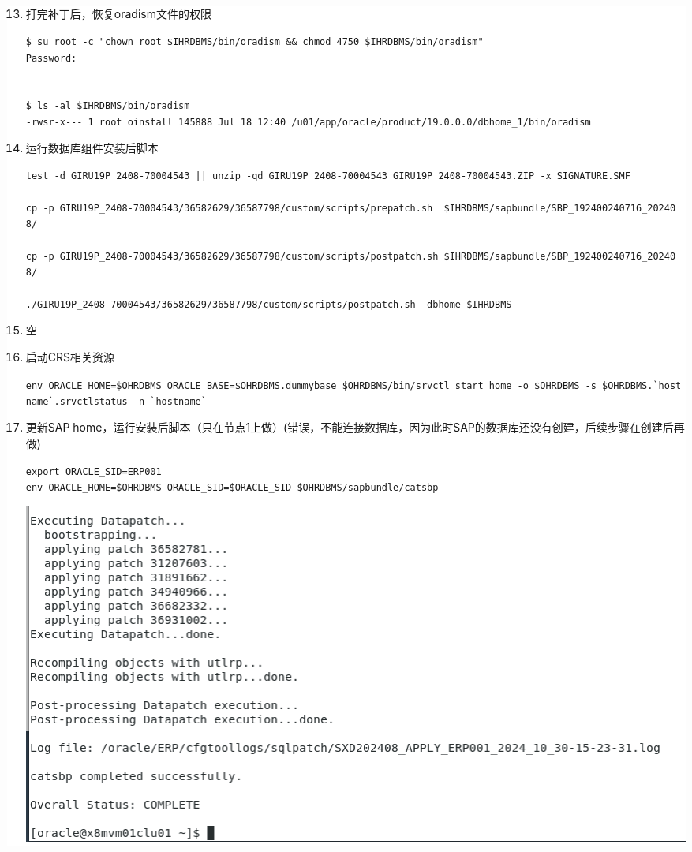 13.   打完补丁后，恢复oradism文件的权限

      ```
      $ su root -c "chown root $IHRDBMS/bin/oradism && chmod 4750 $IHRDBMS/bin/oradism"
      Password: 
      
      
      $ ls -al $IHRDBMS/bin/oradism
      -rwsr-x--- 1 root oinstall 145888 Jul 18 12:40 /u01/app/oracle/product/19.0.0.0/dbhome_1/bin/oradism
      ```

      

14.   运行数据库组件安装后脚本

      ```
      test -d GIRU19P_2408-70004543 || unzip -qd GIRU19P_2408-70004543 GIRU19P_2408-70004543.ZIP -x SIGNATURE.SMF
      
      cp -p GIRU19P_2408-70004543/36582629/36587798/custom/scripts/prepatch.sh  $IHRDBMS/sapbundle/SBP_192400240716_202408/
      
      cp -p GIRU19P_2408-70004543/36582629/36587798/custom/scripts/postpatch.sh $IHRDBMS/sapbundle/SBP_192400240716_202408/
      
      ./GIRU19P_2408-70004543/36582629/36587798/custom/scripts/postpatch.sh -dbhome $IHRDBMS
      ```

      

15.   空

16.   启动CRS相关资源

      ```
      env ORACLE_HOME=$OHRDBMS ORACLE_BASE=$OHRDBMS.dummybase $OHRDBMS/bin/srvctl start home -o $OHRDBMS -s $OHRDBMS.`hostname`.srvctlstatus -n `hostname`
      ```

      

17.   更新SAP home，运行安装后脚本（只在节点1上做）(错误，不能连接数据库，因为此时SAP的数据库还没有创建，后续步骤在创建后再做)

      ```
      export ORACLE_SID=ERP001
      env ORACLE_HOME=$OHRDBMS ORACLE_SID=$ORACLE_SID $OHRDBMS/sapbundle/catsbp
      ```

      ![image-20241030152733295](images/image-20241030152733295.png)

